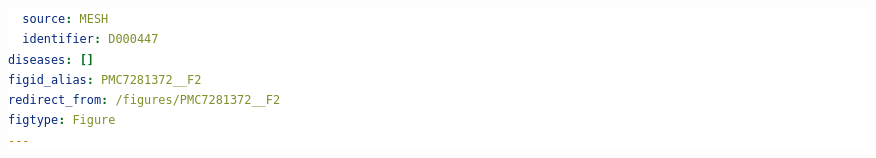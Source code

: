 ```yaml
  source: MESH
  identifier: D000447
diseases: []
figid_alias: PMC7281372__F2
redirect_from: /figures/PMC7281372__F2
figtype: Figure
---
```

